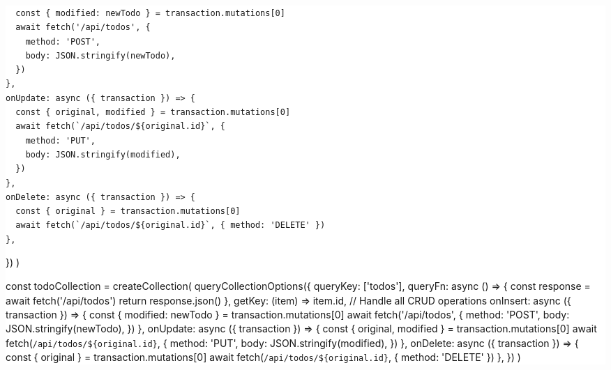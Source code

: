       const { modified: newTodo } = transaction.mutations[0]
      await fetch('/api/todos', {
        method: 'POST',
        body: JSON.stringify(newTodo),
      })
    },
    onUpdate: async ({ transaction }) => {
      const { original, modified } = transaction.mutations[0]
      await fetch(`/api/todos/${original.id}`, {
        method: 'PUT', 
        body: JSON.stringify(modified),
      })
    },
    onDelete: async ({ transaction }) => {
      const { original } = transaction.mutations[0]
      await fetch(`/api/todos/${original.id}`, { method: 'DELETE' })
    },
  })
)

```

```
const todoCollection = createCollection(
  queryCollectionOptions({
    queryKey: ['todos'],
    queryFn: async () => {
      const response = await fetch('/api/todos')
      return response.json()
    },
    getKey: (item) => item.id,
    // Handle all CRUD operations
    onInsert: async ({ transaction }) => {
      const { modified: newTodo } = transaction.mutations[0]
      await fetch('/api/todos', {
        method: 'POST',
        body: JSON.stringify(newTodo),
      })
    },
    onUpdate: async ({ transaction }) => {
      const { original, modified } = transaction.mutations[0]
      await fetch(`/api/todos/${original.id}`, {
        method: 'PUT', 
        body: JSON.stringify(modified),
      })
    },
    onDelete: async ({ transaction }) => {
      const { original } = transaction.mutations[0]
      await fetch(`/api/todos/${original.id}`, { method: 'DELETE' })
    },
  })
)
